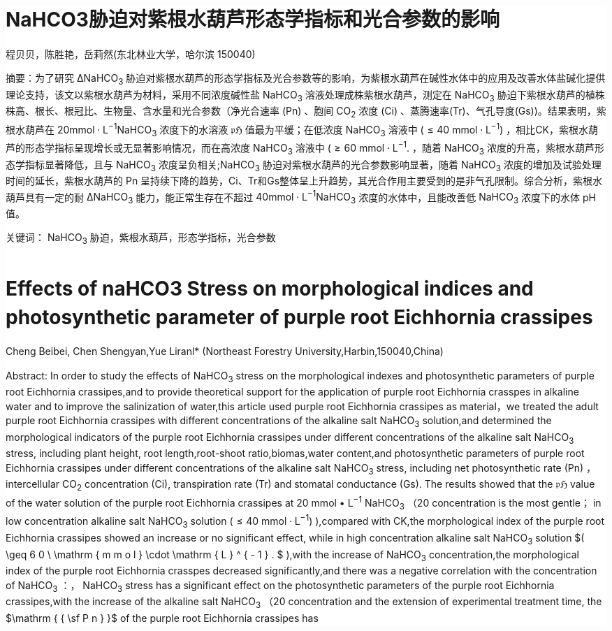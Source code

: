 # NaHCO3胁迫对紫根水葫芦形态学指标和光合参数的影响

程贝贝，陈胜艳，岳莉然(东北林业大学，哈尔滨 150040)

摘要：为了研究 $\mathrm { \Delta N a H C O _ { 3 } }$ 胁迫对紫根水葫芦的形态学指标及光合参数等的影响，为紫根水葫芦在碱性水体中的应用及改善水体盐碱化提供理论支持，该文以紫根水葫芦为材料，采用不同浓度碱性盐 ${ \mathrm { N a H C O } } _ { 3 }$ 溶液处理成株紫根水葫芦，测定在 ${ \mathrm { N a H C O } } _ { 3 }$ 胁迫下紫根水葫芦的植株株高、根长、根冠比、生物量、含水量和光合参数（净光合速率 $\left( \mathrm { P n } \right)$ 、胞间 $\mathrm { C O } _ { 2 }$ 浓度 $( \mathrm { C i } )$ 、蒸腾速率(Tr)、气孔导度(Gs))。结果表明，紫根水葫芦在 $2 0 \mathrm { m m o l } \cdot \mathrm { L } ^ { - 1 } \mathrm { N a H C O } _ { 3 }$ 浓度下的水溶液 $\mathfrak { p H }$ 值最为平缓；在低浓度 ${ \mathrm { N a H C O } } _ { 3 }$ 溶液中 $( \leq 4 0 \ \mathrm { m m o l } \cdot \mathrm { L } ^ { - 1 } )$ ，相比CK，紫根水葫芦的形态学指标呈现增长或无显著影响情况，而在高浓度 ${ \mathrm { N a H C O } } _ { 3 }$ 溶液中 $( \geq 6 0$ $\mathrm { m m o l } \cdot \mathrm { L } ^ { - 1 } .$ ，随着 ${ \mathrm { N a H C O } } _ { 3 }$ 浓度的升高，紫根水葫芦形态学指标显著降低，且与 ${ \mathrm { N a H C O } } _ { 3 }$ 浓度呈负相关;${ \mathrm { N a H C O } } _ { 3 }$ 胁迫对紫根水葫芦的光合参数影响显著，随着 ${ \mathrm { N a H C O } } _ { 3 }$ 浓度的增加及试验处理时间的延长，紫根水葫芦的 $\mathrm { { P n } }$ 呈持续下降的趋势，Ci、Tr和Gs整体呈上升趋势，其光合作用主要受到的是非气孔限制。综合分析，紫根水葫芦具有一定的耐 $\mathrm { \Delta N a H C O _ { 3 } }$ 能力，能正常生存在不超过 $4 0 \mathrm { m m o l } \cdot \mathrm { L } ^ { - 1 } \mathrm { N a H C O } _ { 3 }$ 浓度的水体中，且能改善低 ${ \mathrm { N a H C O } } _ { 3 }$ 浓度下的水体 $\mathsf { p H }$ 值。

关键词： ${ \mathrm { N a H C O } } _ { 3 }$ 胁迫，紫根水葫芦，形态学指标，光合参数

# Effects of naHCO3 Stress on morphological indices and photosynthetic parameter of purple root Eichhornia crassipes

Cheng Beibei, Chen Shengyan,Yue Liranl\* (Northeast Forestry University,Harbin,150040,China)

Abstract: In order to study the effects of ${ \mathrm { N a H C O } } _ { 3 }$ stress on the morphological indexes and photosynthetic parameters of purple root Eichhornia crassipes,and to provide theoretical support for the application of purple root Eichhornia crasspes in alkaline water and to improve the salinization of water,this article used purple root Eichhornia crassipes as material，we treated the adult purple root Eichhornia crassipes with different concentrations of the alkaline salt ${ \mathrm { N a H C O } } _ { 3 }$ solution,and determined the morphological indicators of the purple root Eichhornia crassipes under different concentrations of the alkaline salt ${ \mathrm { N a H C O } } _ { 3 }$ stress, including plant height, root length,root-shoot ratio,biomas,water content,and photosynthetic parameters of purple root Eichhornia crassipes under different concentrations of the alkaline salt ${ \mathrm { N a H C O } } _ { 3 }$ stress, including net photosynthetic rate $( \mathrm { P n } )$ ， intercellular $\mathrm { C O } _ { 2 }$ concentration (Ci), transpiration rate $( \mathrm { T r } )$ and stomatal conductance (Gs). The results showed that the $\mathfrak { p H }$ value of the water solution of the purple root Eichhornia crassipes at $2 0 \ \mathrm { m m o l } \ \bullet \ \mathrm { L } ^ { - 1 } \ \mathrm { N a H C O } _ { 3 }$ （20 concentration is the most gentle； in low concentration alkaline salt ${ \mathrm { N a H C O } } _ { 3 }$ solution $( \leq 4 0 \ \mathrm { m m o l } \cdot \mathrm { L } ^ { - 1 } )$ ),compared with CK,the morphological index of the purple root Eichhornia crassipes showed an increase or no significant effect, while in high concentration alkaline salt ${ \mathrm { N a H C O } } _ { 3 }$ solution $( \geq 6 0 \ \mathrm { m m o l } \cdot \mathrm { L } ^ { - 1 } . \$ ),with the increase of ${ \mathrm { N a H C O } } _ { 3 }$ concentration,the morphological index of the purple root Eichhornia crasspes decreased significantly,and there was a negative correlation with the concentration of ${ \mathrm { N a H C O } } _ { 3 }$ ：， ${ \mathrm { N a H C O } } _ { 3 }$ stress has a significant effect on the photosynthetic parameters of the purple root Eichhornia crassipes,with the increase of the alkaline salt ${ \mathrm { N a H C O } } _ { 3 }$ （20 concentration and the extension of experimental treatment time, the $\mathrm { { \sf P n } }$ of the purple root Eichhornia crassipes has
